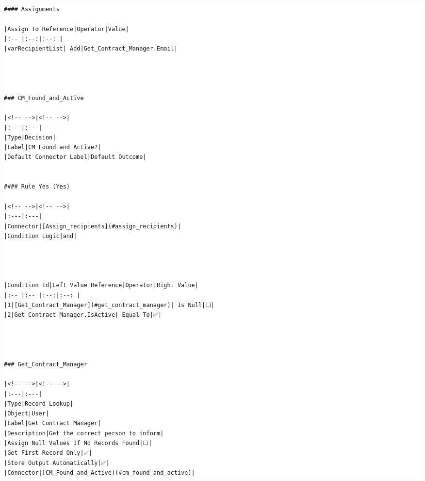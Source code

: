     
    #### Assignments
    
    |Assign To Reference|Operator|Value|
    |:-- |:--:|:--: |
    |varRecipientList| Add|Get_Contract_Manager.Email|
    
    
    
    
    ### CM_Found_and_Active
    
    |<!-- -->|<!-- -->|
    |:---|:---|
    |Type|Decision|
    |Label|CM Found and Active?|
    |Default Connector Label|Default Outcome|
    
    
    #### Rule Yes (Yes)
    
    |<!-- -->|<!-- -->|
    |:---|:---|
    |Connector|[Assign_recipients](#assign_recipients)|
    |Condition Logic|and|
    
    
    
    
    |Condition Id|Left Value Reference|Operator|Right Value|
    |:-- |:-- |:--:|:--: |
    |1|[Get_Contract_Manager](#get_contract_manager)| Is Null|⬜|
    |2|Get_Contract_Manager.IsActive| Equal To|✅|
    
    
    
    
    ### Get_Contract_Manager
    
    |<!-- -->|<!-- -->|
    |:---|:---|
    |Type|Record Lookup|
    |Object|User|
    |Label|Get Contract Manager|
    |Description|Get the correct person to inform|
    |Assign Null Values If No Records Found|⬜|
    |Get First Record Only|✅|
    |Store Output Automatically|✅|
    |Connector|[CM_Found_and_Active](#cm_found_and_active)|
    